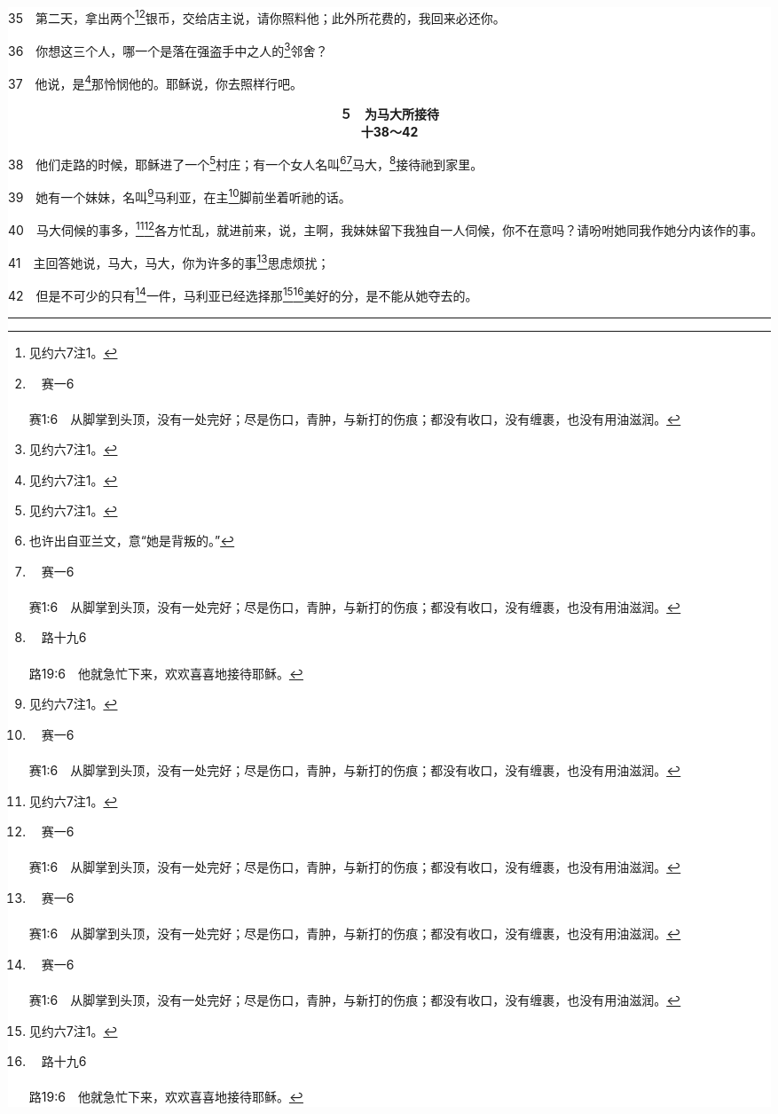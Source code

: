 [^a]:　赛一6<br><br>赛1:6　从脚掌到头顶，没有一处完好；尽是伤口，青肿，与新打的伤痕；都没有收口，没有缠裹，也没有用油滋润。

35　第二天，拿出两个[^1][^a]银币，交给店主说，请你照料他；此外所花费的，我回来必还你。

[^1]:见约六7注1。

[^a]:　太十八28<br><br>太18:28　但那奴仆出来，遇见一个和他同作奴仆的，欠他一百银币，便揪住他，掐住他的喉咙，说，你所欠的，都要偿还。

36　你想这三个人，哪一个是落在强盗手中之人的[^1]邻舍？

[^1]:自义的律法师以为能爱邻舍(29)，但因自义而盲目，不晓得自己需要一位邻舍(人救主)来爱他。

37　他说，是[^1]那怜悯他的。耶稣说，你去照样行吧。

[^1]:或，那以怜悯待他的。这自义者得了帮助，晓得他需要一位有爱心的邻舍(就如表征人救主的好撒玛利亚人)爱他，而不是他爱邻舍。救主想要借这故事向他揭示：(一)他在律法下已定了死罪，无能照顾自己，更不用说爱别人；(二)人救主乃是那爱他，并给他完全救恩的一位。

<p style="text-align:center;font-weight:bold;">５　为马大所接待<br>十38～42</p>

38　他们走路的时候，耶稣进了一个[^1]村庄；有一个女人名叫[^2][^a]马大，[^b]接待祂到家里。

[^1]:即伯大尼(约十二1与注1，可十一1，太二一17与注1)。

[^2]:也许出自亚兰文，意“她是背叛的。”

[^a]:　约十一1；19～20；十二2<br><br>约11:1　有一个患病的伯大尼人拉撒路，是马利亚和她姐姐马大那村子的人。<br><br>约11:19　有好些犹太人来到马大和马利亚那里，要为她们兄弟的事安慰她们。<br><br>约11:20　马大听见耶稣来了，就去迎接祂，马利亚却仍然坐在家里。<br><br>约12:2　有人在那里为耶稣预备晚宴，马大伺候，拉撒路也在那同耶稣坐席的人中。

[^b]:　路十九6<br><br>路19:6　他就急忙下来，欢欢喜喜地接待耶稣。

39　她有一个妹妹，名叫[^1]马利亚，在主[^a]脚前坐着听祂的话。

[^1]:希腊文的马利亚就是希伯来文的米利暗，意“她们的背叛”（民十二1，10～15）。马大和马利亚这两个名字的意义，含有背叛的思想。这也许是指明她们天然的生命。主的救恩能将背叛的人变化成服从的人，正如这故事所描绘的。一个像旧约的米利暗那样背叛的人，成了一个像新约的马利亚这样服从的人。

[^a]:　申三三3；路八35<br><br>申33:3　祂疼爱百姓。众圣徒都在你手中；他们坐在你的脚前，领受你的言语。<br><br>路8:35　众人出来，要看所发生的事。到了耶稣那里，看见鬼所离开的那人，坐在耶稣脚前，身穿衣服，神志清醒，他们就害怕。

40　马大伺候的事多，[^1][^a]各方忙乱，就进前来，说，主啊，我妹妹留下我独自一人伺候，你不在意吗？请吩咐她同我作她分内该作的事。

[^1]:意忙得团团转。

[^a]:　林前七35<br><br>林前7:35　我说这话，是为你们自己的益处；不是要牢笼你们，乃是要叫你们行合宜的事，得以殷勤服事主，没有分心的事。

41　主回答她说，马大，马大，你为许多的事[^a]思虑烦扰；

[^a]:　太六25～34；腓四6<br><br>太6:25　所以我告诉你们，不要为生命忧虑，吃什么，喝什么；也不要为身体忧虑，穿什么。生命不胜于食物吗？身体不胜于衣服吗？<br><br>太6:26　你们看天空的飞鸟，它们既不种，也不收，又不收积在仓里，你们的天父尚且养活它们。你们不比它们贵重吗？<br><br>太6:27　你们中间谁能因忧虑使自己的身量多加一肘？<br><br>太6:28　你们何必为衣服忧虑？你们细想野地里的百合花，怎样生长；它们既不劳苦，也不纺线。<br><br>太6:29　但我告诉你们，就是所罗门在他极盛的荣耀里，也没有披戴得像这些花中的一朵。<br><br>太6:30　小信的人哪，野地里的草，今天存在，明天就丢在炉里，神尚且这样给它穿戴，何况你们？<br><br>太6:31　所以不要忧虑，说，我们要吃什么？喝什么？披戴什么？<br><br>太6:32　因为这一切都是外邦人所急切寻求的，你们的天父原知道你们需要这一切。<br><br>太6:33　但你们要先寻求祂的国和祂的义，这一切就都要加给你们了。<br><br>太6:34　所以你们不要为明天忧虑，因为明天自有明天的忧虑，一天的难处一天当就够了。<br><br>腓4:6　应当一无挂虑，只要凡事借着祷告、祈求，带着感谢，将你们所要的告诉神；

42　但是不可少的只有[^a]一件，马利亚已经选择那[^1][^b]美好的分，是不能从她夺去的。

[^1]:主宁愿祂所救而爱祂的人，听祂的话(39)，好明白祂的心意，不愿他们为祂作许多事，却不明白祂的旨意(参撒上十五22，传五1)。<br><br>马大和马利亚的故事，紧接着好撒玛利亚人的比喻，相当有意义。前面的比喻表明救主的慈心和爱，祂是人，作了罪人的邻舍；后面的故事揭示主的心意和爱好，祂是神，作了信徒的主人。救主的慈心和爱是为着叫我们因祂得救；主的心意和爱好是为着叫我们事奉祂。我们从救主得着救恩以后，就该事奉主。为着我们的得救，我们需要领略救主的慈心和爱；为着我们的事奉，我们需要认识主的心意和爱好。

[^a]:　诗二七4<br><br>诗27:4　有一件事，我曾求耶和华，我仍要寻求；就是一生一世住在耶和华的殿中，瞻仰祂的荣美，在祂的殿里求问。

[^b]:　诗十六5<br><br>诗16:5　耶和华是我的产业，是我杯中的分；我所得的分你为我持守。


<hr>

